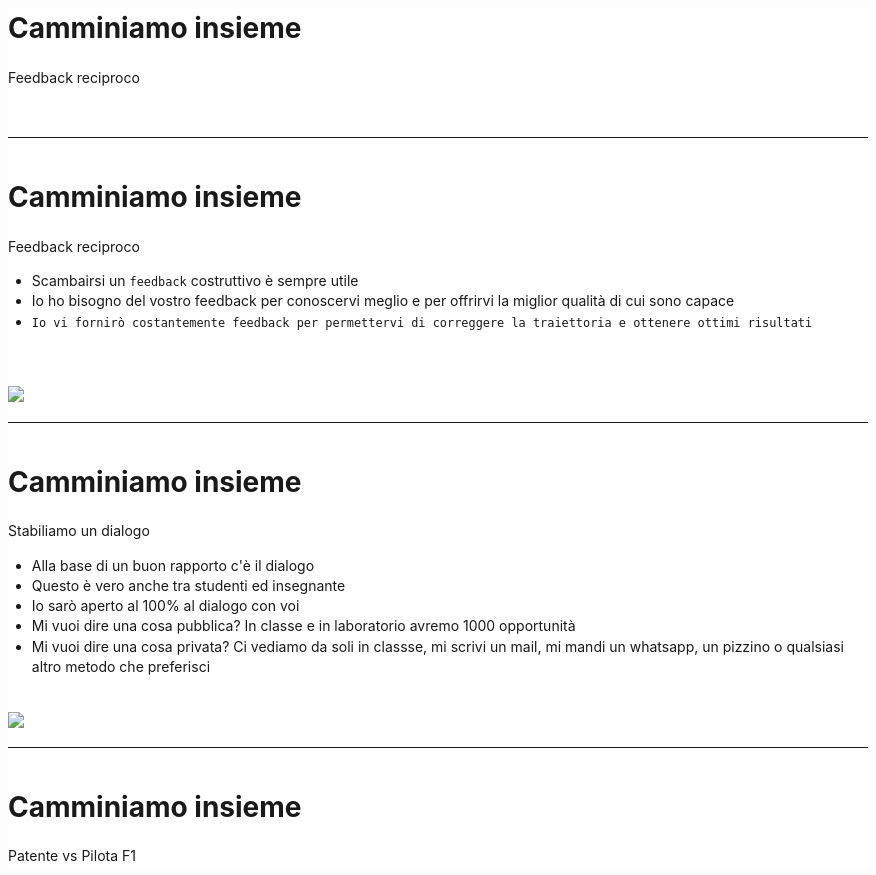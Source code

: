 
# Camminiamo insieme

Feedback reciproco


<img src="/media/regole12.png" width="650" style="margin: auto;position: relative;left:-150px;top:0px;">


<img src="/media/regole11.jpg" width="350" style="margin: auto;position: relative;left:350px;top:-250px;">


---

# Camminiamo insieme

Feedback reciproco

- Scambairsi un `feedback` costruttivo è sempre utile
- Io ho bisogno del vostro feedback per conoscervi meglio e per offrirvi la miglior qualità di cui sono capace
- `Io vi fornirò costantemente feedback per permettervi di correggere la traiettoria e ottenere ottimi risultati`

<br>
<br>
<img src="/media/regole07.png" width="350" style="margin: auto;">



---

# Camminiamo insieme

Stabiliamo un dialogo

- Alla base di un buon rapporto c'è il dialogo
- Questo è vero anche tra studenti ed insegnante
- Io sarò aperto al 100% al dialogo con voi
- Mi vuoi dire una cosa pubblica? In classe e in laboratorio  avremo 1000 opportunità
- Mi vuoi dire una cosa privata? Ci vediamo da soli in classse, mi scrivi un mail, mi mandi un whatsapp, un pizzino o qualsiasi altro metodo che preferisci 

<br>
<img src="/media/regole09.png" width="250" style="margin: auto;">

---

# Camminiamo insieme

Patente vs Pilota F1
